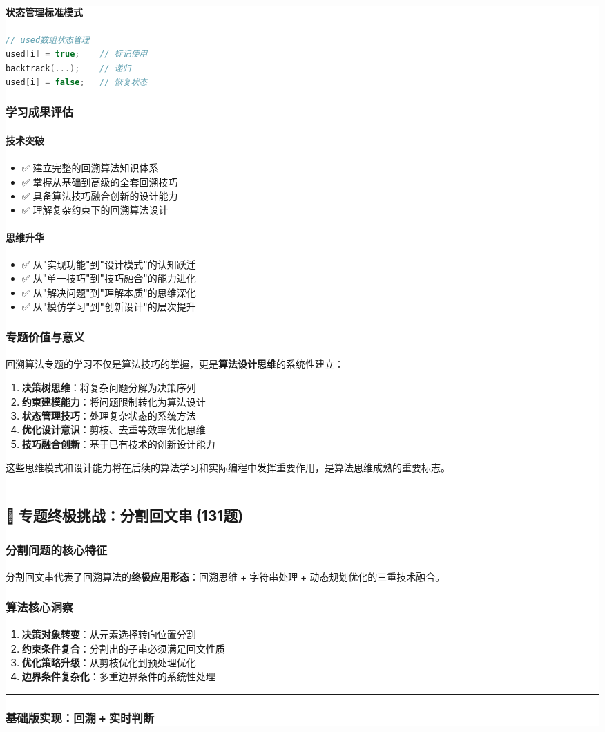 #### 状态管理标准模式
```cpp
// used数组状态管理
used[i] = true;    // 标记使用
backtrack(...);    // 递归
used[i] = false;   // 恢复状态
```

### 学习成果评估

#### 技术突破
- ✅ 建立完整的回溯算法知识体系
- ✅ 掌握从基础到高级的全套回溯技巧
- ✅ 具备算法技巧融合创新的设计能力
- ✅ 理解复杂约束下的回溯算法设计

#### 思维升华
- ✅ 从"实现功能"到"设计模式"的认知跃迁
- ✅ 从"单一技巧"到"技巧融合"的能力进化
- ✅ 从"解决问题"到"理解本质"的思维深化
- ✅ 从"模仿学习"到"创新设计"的层次提升

### 专题价值与意义

回溯算法专题的学习不仅是算法技巧的掌握，更是**算法设计思维**的系统性建立：

1. **决策树思维**：将复杂问题分解为决策序列
2. **约束建模能力**：将问题限制转化为算法设计
3. **状态管理技巧**：处理复杂状态的系统方法
4. **优化设计意识**：剪枝、去重等效率优化思维
5. **技巧融合创新**：基于已有技术的创新设计能力

这些思维模式和设计能力将在后续的算法学习和实际编程中发挥重要作用，是算法思维成熟的重要标志。

---

## 🎯 专题终极挑战：分割回文串 (131题)

### 分割问题的核心特征

分割回文串代表了回溯算法的**终极应用形态**：回溯思维 + 字符串处理 + 动态规划优化的三重技术融合。

### 算法核心洞察

1. **决策对象转变**：从元素选择转向位置分割
2. **约束条件复合**：分割出的子串必须满足回文性质
3. **优化策略升级**：从剪枝优化到预处理优化
4. **边界条件复杂化**：多重边界条件的系统性处理

---

### 基础版实现：回溯 + 实时判断
